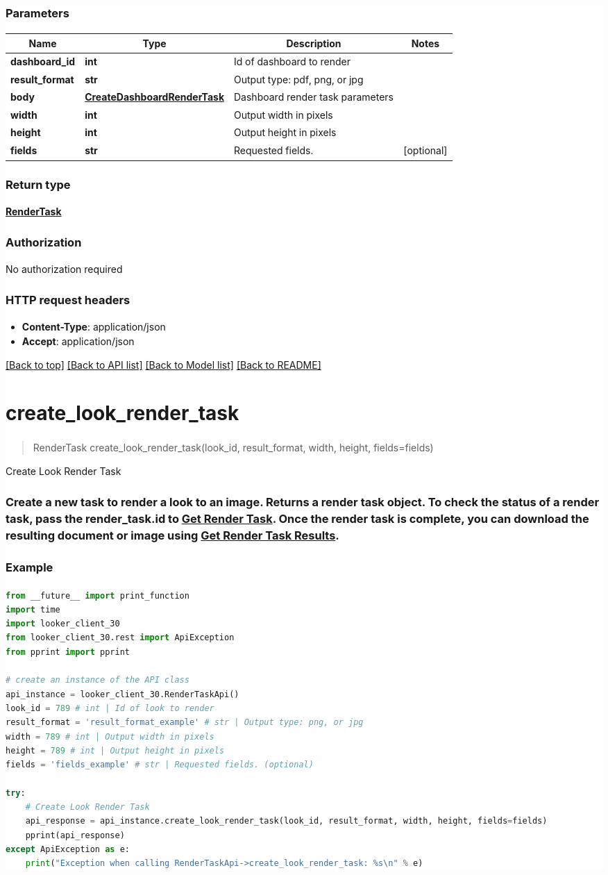 ### Parameters

Name | Type | Description  | Notes
------------- | ------------- | ------------- | -------------
 **dashboard_id** | **int**| Id of dashboard to render | 
 **result_format** | **str**| Output type: pdf, png, or jpg | 
 **body** | [**CreateDashboardRenderTask**](CreateDashboardRenderTask.md)| Dashboard render task parameters | 
 **width** | **int**| Output width in pixels | 
 **height** | **int**| Output height in pixels | 
 **fields** | **str**| Requested fields. | [optional] 

### Return type

[**RenderTask**](RenderTask.md)

### Authorization

No authorization required

### HTTP request headers

 - **Content-Type**: application/json
 - **Accept**: application/json

[[Back to top]](#) [[Back to API list]](../README.md#documentation-for-api-endpoints) [[Back to Model list]](../README.md#documentation-for-models) [[Back to README]](../README.md)

# **create_look_render_task**
> RenderTask create_look_render_task(look_id, result_format, width, height, fields=fields)

Create Look Render Task

### Create a new task to render a look to an image.  Returns a render task object. To check the status of a render task, pass the render_task.id to [Get Render Task](#!/RenderTask/get_render_task). Once the render task is complete, you can download the resulting document or image using [Get Render Task Results](#!/RenderTask/get_render_task_results).  

### Example
```python
from __future__ import print_function
import time
import looker_client_30
from looker_client_30.rest import ApiException
from pprint import pprint

# create an instance of the API class
api_instance = looker_client_30.RenderTaskApi()
look_id = 789 # int | Id of look to render
result_format = 'result_format_example' # str | Output type: png, or jpg
width = 789 # int | Output width in pixels
height = 789 # int | Output height in pixels
fields = 'fields_example' # str | Requested fields. (optional)

try:
    # Create Look Render Task
    api_response = api_instance.create_look_render_task(look_id, result_format, width, height, fields=fields)
    pprint(api_response)
except ApiException as e:
    print("Exception when calling RenderTaskApi->create_look_render_task: %s\n" % e)
```